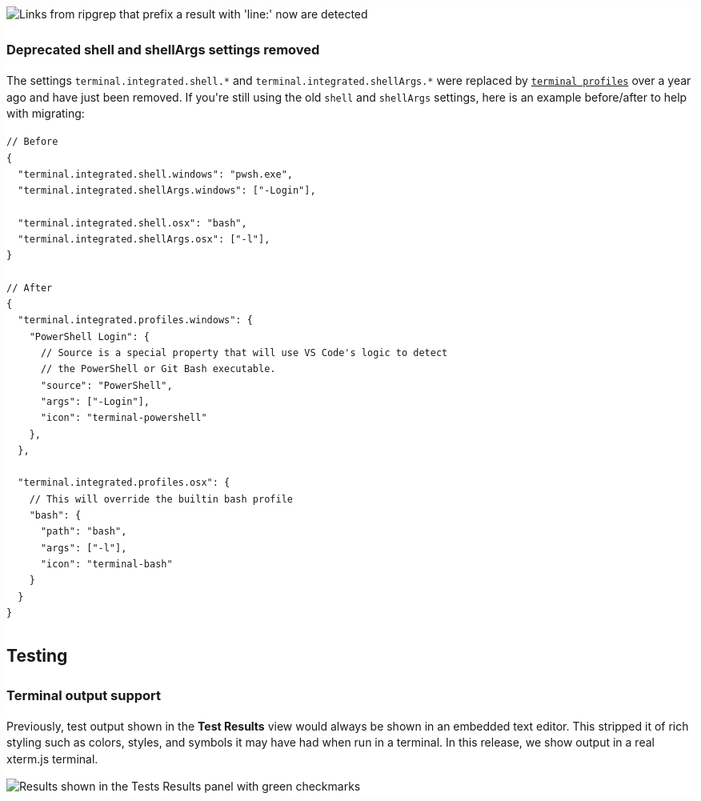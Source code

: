   ![`Links from ripgrep that prefix a result with 'line:' now are detected`](images/1_80/terminal-link-rg.png)

### Deprecated shell and shellArgs settings removed

The settings `terminal.integrated.shell.*` and `terminal.integrated.shellArgs.*` were replaced by [`terminal profiles`](HTTPS://code.visualstudio.com/docs/terminal/profiles) over a year ago and have just been removed. If you're still using the old `shell` and `shellArgs` settings, here is an example before/after to help with migrating:

```jsonc
// Before
{
  "terminal.integrated.shell.windows": "pwsh.exe",
  "terminal.integrated.shellArgs.windows": ["-Login"],

  "terminal.integrated.shell.osx": "bash",
  "terminal.integrated.shellArgs.osx": ["-l"],
}

// After
{
  "terminal.integrated.profiles.windows": {
    "PowerShell Login": {
      // Source is a special property that will use VS Code's logic to detect
      // the PowerShell or Git Bash executable.
      "source": "PowerShell",
      "args": ["-Login"],
      "icon": "terminal-powershell"
    },
  },

  "terminal.integrated.profiles.osx": {
    // This will override the builtin bash profile
    "bash": {
      "path": "bash",
      "args": ["-l"],
      "icon": "terminal-bash"
    }
  }
}
```

## Testing

### Terminal output support

Previously, test output shown in the **Test Results** view would always be shown in an embedded text editor. This stripped it of rich styling such as colors, styles, and symbols it may have had when run in a terminal. In this release, we show output in a real xterm.js terminal.

![`Results shown in the Tests Results panel with green checkmarks`](images/1_80/testing-terminal.png)

